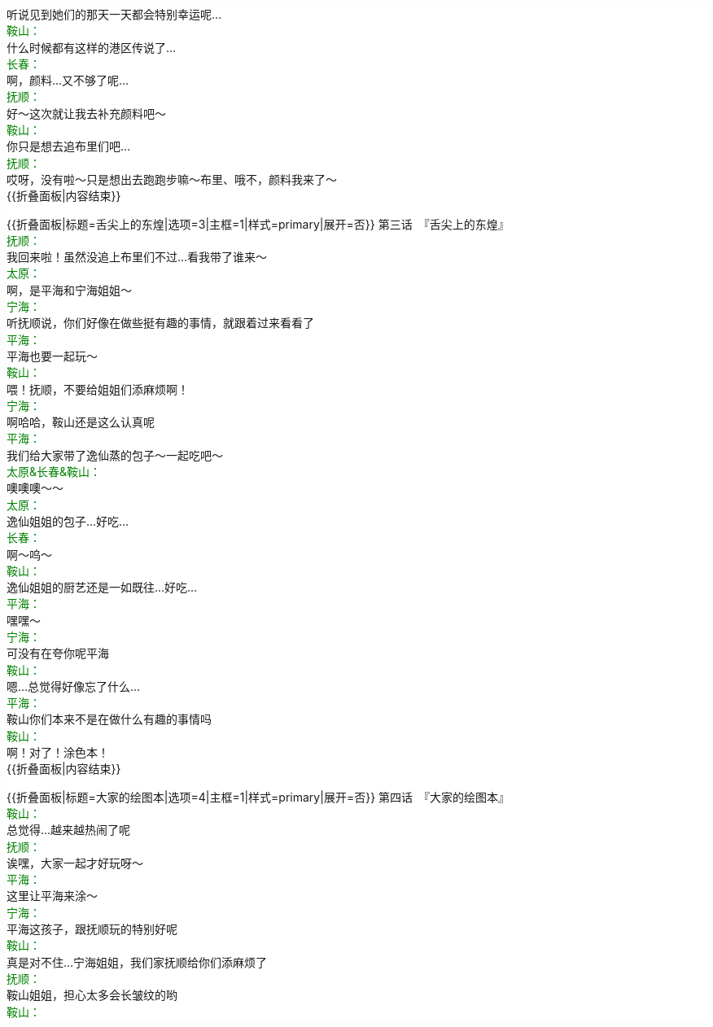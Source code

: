 听说见到她们的那天一天都会特别幸运呢…<br>
<span style="color:green;">鞍山：</span><br>
什么时候都有这样的港区传说了…<br>
<span style="color:green;">长春：</span><br>
啊，颜料…又不够了呢…<br>
<span style="color:green;">抚顺：</span><br>
好～这次就让我去补充颜料吧～<br>
<span style="color:green;">鞍山：</span><br>
你只是想去追布里们吧…<br>
<span style="color:green;">抚顺：</span><br>
哎呀，没有啦～只是想出去跑跑步嘛～布里、哦不，颜料我来了～<br>
{{折叠面板|内容结束}}

{{折叠面板|标题=舌尖上的东煌|选项=3|主框=1|样式=primary|展开=否}}
第三话　『舌尖上的东煌』<br>
<span style="color:green;">抚顺：</span><br>
我回来啦！虽然没追上布里们不过…看我带了谁来～<br>
<span style="color:green;">太原：</span><br>
啊，是平海和宁海姐姐～<br>
<span style="color:green;">宁海：</span><br>
听抚顺说，你们好像在做些挺有趣的事情，就跟着过来看看了<br>
<span style="color:green;">平海：</span><br>
平海也要一起玩～<br>
<span style="color:green;">鞍山：</span><br>
喂！抚顺，不要给姐姐们添麻烦啊！<br>
<span style="color:green;">宁海：</span><br>
啊哈哈，鞍山还是这么认真呢<br>
<span style="color:green;">平海：</span><br>
我们给大家带了逸仙蒸的包子～一起吃吧～<br>
<span style="color:green;">太原&长春&鞍山：</span><br>
噢噢噢～～<br>
<span style="color:green;">太原：</span><br>
逸仙姐姐的包子…好吃…<br>
<span style="color:green;">长春：</span><br>
啊～呜～<br>
<span style="color:green;">鞍山：</span><br>
逸仙姐姐的厨艺还是一如既往…好吃…<br>
<span style="color:green;">平海：</span><br>
嘿嘿～<br>
<span style="color:green;">宁海：</span><br>
可没有在夸你呢平海<br>
<span style="color:green;">鞍山：</span><br>
嗯…总觉得好像忘了什么…<br>
<span style="color:green;">平海：</span><br>
鞍山你们本来不是在做什么有趣的事情吗<br>
<span style="color:green;">鞍山：</span><br>
啊！对了！涂色本！<br>
{{折叠面板|内容结束}}

{{折叠面板|标题=大家的绘图本|选项=4|主框=1|样式=primary|展开=否}}
第四话　『大家的绘图本』<br>
<span style="color:green;">鞍山：</span><br>
总觉得…越来越热闹了呢<br>
<span style="color:green;">抚顺：</span><br>
诶嘿，大家一起才好玩呀～<br>
<span style="color:green;">平海：</span><br>
这里让平海来涂～<br>
<span style="color:green;">宁海：</span><br>
平海这孩子，跟抚顺玩的特别好呢<br>
<span style="color:green;">鞍山：</span><br>
真是对不住…宁海姐姐，我们家抚顺给你们添麻烦了<br>
<span style="color:green;">抚顺：</span><br>
鞍山姐姐，担心太多会长皱纹的哟<br>
<span style="color:green;">鞍山：</span><br>